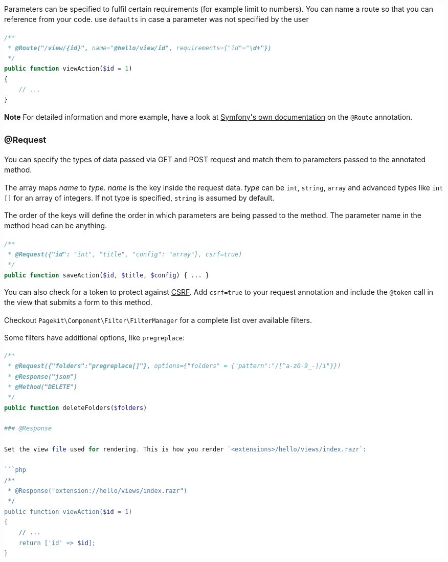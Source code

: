 Parameters can be specified to fulfil certain requirements (for example limit
to numbers). You can name a route so that you can reference from your
code. use `defaults` in case a parameter was not specified by the user

```php
/**
 * @Route("/view/{id}", name="@hello/view/id", requirements={"id"="\d+"})
 */
public function viewAction($id = 1)
{
    // ...
}
```

**Note** For detailed information and more example, have a look at [Symfony's own documentation](http://symfony.com/doc/current/bundles/SensioFrameworkExtraBundle/annotations/routing.html) on the `@Route` annotation.

### @Request

You can specify the types of data passed via GET and POST request and match
them to parameters passed to the annotated method.

The array maps *name* to *type*. *name* is the key inside the request data.
*type* can be `int`, `string`, `array` and advanced types like `int[]` for an
array of integers. If not type is specified, `string` is assumed by default.

The order of the keys will define the order in which parameters are being
passed to the method. The parameter name in the method head can be anything.

```php
/**
 * @Request({"id": "int", "title", "config": "array"}, csrf=true)
 */
public function saveAction($id, $title, $config) { ... }
```

You can also check for a token to protect against [CSRF](http://en.wikipedia.org/wiki/Cross-site_request_forgery). Add `csrf=true` to your request annotation and include the `@token` call in the view that submits a form to this method.

Checkout `Pagekit\Component\Filter\FilterManager` for a complete list over available filters.

Some filters have additional options, like `pregreplace`:
```php
/**
 * @Request({"folders":"pregreplace[]"}, options={"folders" = {"pattern":"/[^a-z0-9_-]/i"}})
 * @Response("json")
 * @Method("DELETE")
 */
public function deleteFolders($folders)

### @Response

Set the view file used for rendering. This is how you render `<extensions>/hello/views/index.razr`:

```php
/**
 * @Response("extension://hello/views/index.razr")
 */
public function viewAction($id = 1)
{
    // ...
    return ['id' => $id];
}
```
